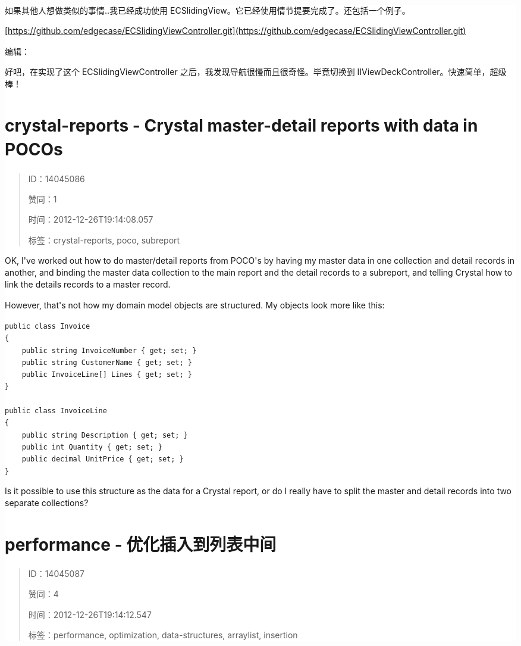 如果其他人想做类似的事情..我已经成功使用 ECSlidingView。它已经使用情节提要完成了。还包括一个例子。

[https://github.com/edgecase/ECSlidingViewController.git](https://github.com/edgecase/ECSlidingViewController.git)

编辑：

好吧，在实现了这个 ECSlidingViewController 之后，我发现导航很慢而且很奇怪。毕竟切换到 IIViewDeckController。快速简单，超级棒！

# crystal-reports - Crystal master-detail reports with data in POCOs

> ID：14045086
> 
> 赞同：1
> 
> 时间：2012-12-26T19:14:08.057
> 
> 标签：crystal-reports, poco, subreport

OK, I've worked out how to do master/detail reports from POCO's by having my master data in one collection and detail records in another, and binding the master data collection to the main report and the detail records to a subreport, and telling Crystal how to link the details records to a master record.

However, that's not how my domain model objects are structured. My objects look more like this:

```
public class Invoice
{
    public string InvoiceNumber { get; set; }    
    public string CustomerName { get; set; }    
    public InvoiceLine[] Lines { get; set; }
}

public class InvoiceLine
{
    public string Description { get; set; }    
    public int Quantity { get; set; }    
    public decimal UnitPrice { get; set; }
} 
```

Is it possible to use this structure as the data for a Crystal report, or do I really have to split the master and detail records into two separate collections?

# performance - 优化插入到列表中间

> ID：14045087
> 
> 赞同：4
> 
> 时间：2012-12-26T19:14:12.547
> 
> 标签：performance, optimization, data-structures, arraylist, insertion
